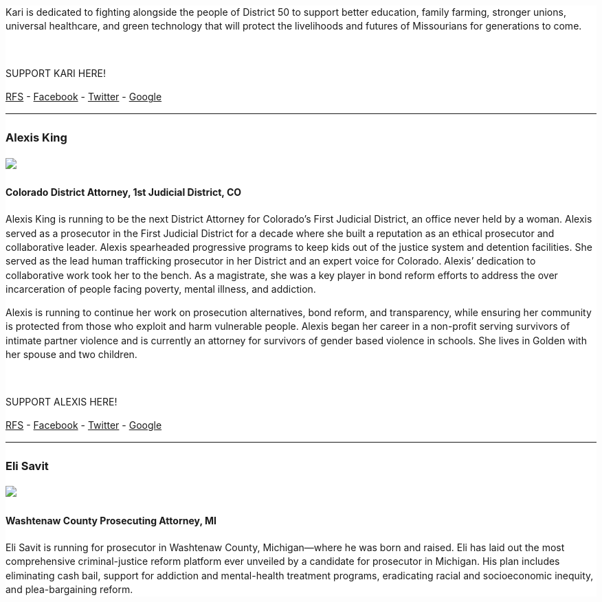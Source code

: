 Kari is dedicated to fighting alongside the people of District 50 to support better education, family farming, stronger unions, universal healthcare, and green technology that will protect the livelihoods and futures of Missourians for generations to come.

 

SUPPORT KARI HERE!

[RFS](https://runforsomething.net/candidates/kari-chesney/) - [Facebook](http://www.facebook.com/chesneyformo) - [Twitter](http://www.twitter.com/chesneyformo) - [Google](https://www.google.com/search?hl=en&q=Kari%20Chesney%20State%20House%20of%20Representatives%2C%20District%2050%2C%20MO&start=0&sa=N&num=10&ie=UTF-8&oe=UTF-8&gws_rd=ssl)

---

### Alexis King
<img  height="300" src="https://runforsomething.net/wp-content/uploads/2019/09/Alexis-King-1024x1024.png"></img>

#### Colorado District Attorney, 1st Judicial District, CO

Alexis King is running to be the next District Attorney for Colorado’s First Judicial District, an office never held by a woman. Alexis served as a prosecutor in the First Judicial District for a decade where she built a reputation as an ethical prosecutor and collaborative leader. Alexis spearheaded progressive programs to keep kids out of the justice system and detention facilities. She served as the lead human trafficking prosecutor in her District and an expert voice for Colorado. Alexis’ dedication to collaborative work took her to the bench. As a magistrate, she was a key player in bond reform efforts to address the over incarceration of people facing poverty, mental illness, and addiction.

Alexis is running to continue her work on prosecution alternatives, bond reform, and transparency, while ensuring her community is protected from those who exploit and harm vulnerable people. Alexis began her career in a non-profit serving survivors of intimate partner violence and is currently an attorney for survivors of gender based violence in schools. She lives in Golden with her spouse and two children.

 

SUPPORT ALEXIS HERE!

[RFS](https://runforsomething.net/candidates/alexis-king/) - [Facebook](http://www.facebook.com/alexis4da) - [Twitter]() - [Google](https://www.google.com/search?hl=en&q=Alexis%20King%20Colorado%20District%20Attorney%2C%201st%20Judicial%20District%2C%20CO&start=0&sa=N&num=10&ie=UTF-8&oe=UTF-8&gws_rd=ssl)

---

### Eli Savit
<img  height="300" src="https://runforsomething.net/wp-content/uploads/2019/09/Eli-Savit--1024x1024.png"></img>

#### Washtenaw County Prosecuting Attorney, MI

Eli Savit is running for prosecutor in Washtenaw County, Michigan—where he was born and raised. Eli has laid out the most comprehensive criminal-justice reform platform ever unveiled by a candidate for prosecutor in Michigan. His plan includes eliminating cash bail, support for addiction and mental-health treatment programs, eradicating racial and socioeconomic inequity, and plea-bargaining reform.
